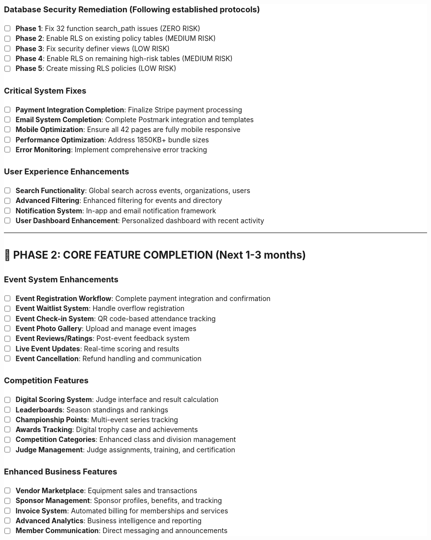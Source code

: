 ### **Database Security Remediation** (Following established protocols)
- [ ] **Phase 1**: Fix 32 function search_path issues (ZERO RISK)
- [ ] **Phase 2**: Enable RLS on existing policy tables (MEDIUM RISK)
- [ ] **Phase 3**: Fix security definer views (LOW RISK)
- [ ] **Phase 4**: Enable RLS on remaining high-risk tables (MEDIUM RISK)
- [ ] **Phase 5**: Create missing RLS policies (LOW RISK)

### **Critical System Fixes**
- [ ] **Payment Integration Completion**: Finalize Stripe payment processing
- [ ] **Email System Completion**: Complete Postmark integration and templates
- [ ] **Mobile Optimization**: Ensure all 42 pages are fully mobile responsive
- [ ] **Performance Optimization**: Address 1850KB+ bundle sizes
- [ ] **Error Monitoring**: Implement comprehensive error tracking

### **User Experience Enhancements**
- [ ] **Search Functionality**: Global search across events, organizations, users
- [ ] **Advanced Filtering**: Enhanced filtering for events and directory
- [ ] **Notification System**: In-app and email notification framework
- [ ] **User Dashboard Enhancement**: Personalized dashboard with recent activity

---

## 🎯 **PHASE 2: CORE FEATURE COMPLETION** (Next 1-3 months)

### **Event System Enhancements**
- [ ] **Event Registration Workflow**: Complete payment integration and confirmation
- [ ] **Event Waitlist System**: Handle overflow registration
- [ ] **Event Check-in System**: QR code-based attendance tracking
- [ ] **Event Photo Gallery**: Upload and manage event images
- [ ] **Event Reviews/Ratings**: Post-event feedback system
- [ ] **Live Event Updates**: Real-time scoring and results
- [ ] **Event Cancellation**: Refund handling and communication

### **Competition Features**
- [ ] **Digital Scoring System**: Judge interface and result calculation
- [ ] **Leaderboards**: Season standings and rankings
- [ ] **Championship Points**: Multi-event series tracking
- [ ] **Awards Tracking**: Digital trophy case and achievements
- [ ] **Competition Categories**: Enhanced class and division management
- [ ] **Judge Management**: Judge assignments, training, and certification

### **Enhanced Business Features**
- [ ] **Vendor Marketplace**: Equipment sales and transactions
- [ ] **Sponsor Management**: Sponsor profiles, benefits, and tracking
- [ ] **Invoice System**: Automated billing for memberships and services
- [ ] **Advanced Analytics**: Business intelligence and reporting
- [ ] **Member Communication**: Direct messaging and announcements
